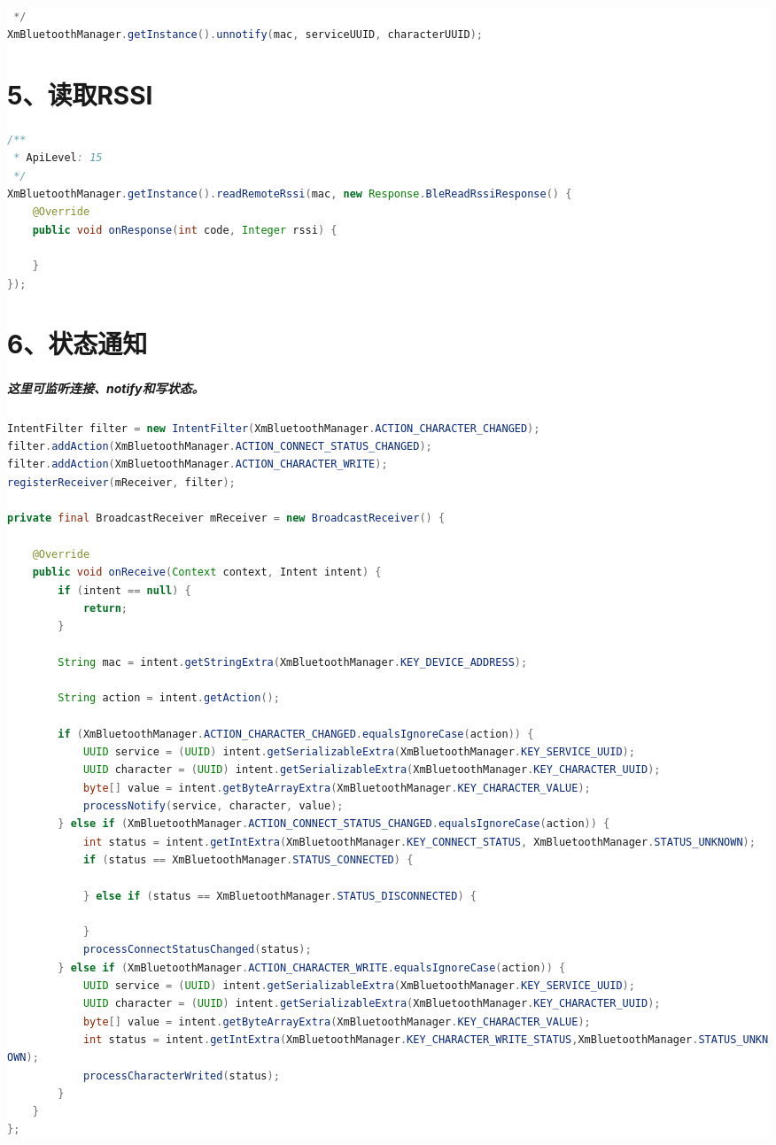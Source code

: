 ```Java
 */
XmBluetoothManager.getInstance().unnotify(mac, serviceUUID, characterUUID);
```

<h1 id="readrssi">5、读取RSSI</h1>

```Java
/**
 * ApiLevel: 15
 */
XmBluetoothManager.getInstance().readRemoteRssi(mac, new Response.BleReadRssiResponse() {
    @Override
    public void onResponse(int code, Integer rssi) {
        
    }
});
```

<h1 id="statusnoti">6、状态通知</h1>
<h5>这里可监听连接、notify和写状态。</h5>

```Java
IntentFilter filter = new IntentFilter(XmBluetoothManager.ACTION_CHARACTER_CHANGED);
filter.addAction(XmBluetoothManager.ACTION_CONNECT_STATUS_CHANGED);
filter.addAction(XmBluetoothManager.ACTION_CHARACTER_WRITE);
registerReceiver(mReceiver, filter);

private final BroadcastReceiver mReceiver = new BroadcastReceiver() {

    @Override
    public void onReceive(Context context, Intent intent) {
        if (intent == null) {
            return;
        }

        String mac = intent.getStringExtra(XmBluetoothManager.KEY_DEVICE_ADDRESS);

        String action = intent.getAction();

        if (XmBluetoothManager.ACTION_CHARACTER_CHANGED.equalsIgnoreCase(action)) {
            UUID service = (UUID) intent.getSerializableExtra(XmBluetoothManager.KEY_SERVICE_UUID);
            UUID character = (UUID) intent.getSerializableExtra(XmBluetoothManager.KEY_CHARACTER_UUID);
            byte[] value = intent.getByteArrayExtra(XmBluetoothManager.KEY_CHARACTER_VALUE);
            processNotify(service, character, value);
        } else if (XmBluetoothManager.ACTION_CONNECT_STATUS_CHANGED.equalsIgnoreCase(action)) {
            int status = intent.getIntExtra(XmBluetoothManager.KEY_CONNECT_STATUS, XmBluetoothManager.STATUS_UNKNOWN);
            if (status == XmBluetoothManager.STATUS_CONNECTED) {
            
            } else if (status == XmBluetoothManager.STATUS_DISCONNECTED) {
             
            }
            processConnectStatusChanged(status);
        } else if (XmBluetoothManager.ACTION_CHARACTER_WRITE.equalsIgnoreCase(action)) {
            UUID service = (UUID) intent.getSerializableExtra(XmBluetoothManager.KEY_SERVICE_UUID);
            UUID character = (UUID) intent.getSerializableExtra(XmBluetoothManager.KEY_CHARACTER_UUID);
            byte[] value = intent.getByteArrayExtra(XmBluetoothManager.KEY_CHARACTER_VALUE);
            int status = intent.getIntExtra(XmBluetoothManager.KEY_CHARACTER_WRITE_STATUS,XmBluetoothManager.STATUS_UNKNOWN);
            processCharacterWrited(status);
        }
    }
};
```
